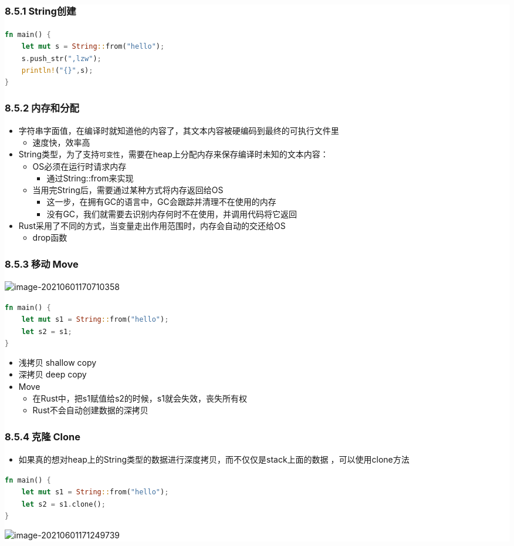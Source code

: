 ### 8.5.1 String创建

```rust
fn main() {
    let mut s = String::from("hello");
    s.push_str(",lzw");
    println!("{}",s);
}
```

### 8.5.2 内存和分配

- 字符串字面值，在编译时就知道他的内容了，其文本内容被硬编码到最终的可执行文件里
  - 速度快，效率高
- String类型，为了支持`可变性`，需要在heap上分配内存来保存编译时未知的文本内容：
  - OS必须在运行时请求内存
    - 通过String::from来实现
  - 当用完String后，需要通过某种方式将内存返回给OS
    - 这一步，在拥有GC的语言中，GC会跟踪并清理不在使用的内存
    - 没有GC，我们就需要去识别内存何时不在使用，并调用代码将它返回
- Rust采用了不同的方式，当变量走出作用范围时，内存会自动的交还给OS
  - drop函数



### 8.5.3 移动 Move

![image-20210601170710358](https://gitee.com/lzw657434763/pictures/raw/master/Blog/20210601170826.png)

```rust
fn main() {
    let mut s1 = String::from("hello");
    let s2 = s1;
}
```

- 浅拷贝 shallow copy
- 深拷贝 deep copy
- Move
  - 在Rust中，把s1赋值给s2的时候，s1就会失效，丧失所有权
  - Rust不会自动创建数据的深拷贝

### 8.5.4 克隆 Clone

- 如果真的想对heap上的String类型的数据进行深度拷贝，而不仅仅是stack上面的数据 ，可以使用clone方法

```rust
fn main() {
    let mut s1 = String::from("hello");
    let s2 = s1.clone();
}
```

![image-20210601171249739](https://gitee.com/lzw657434763/pictures/raw/master/Blog/20210601171255.png)
